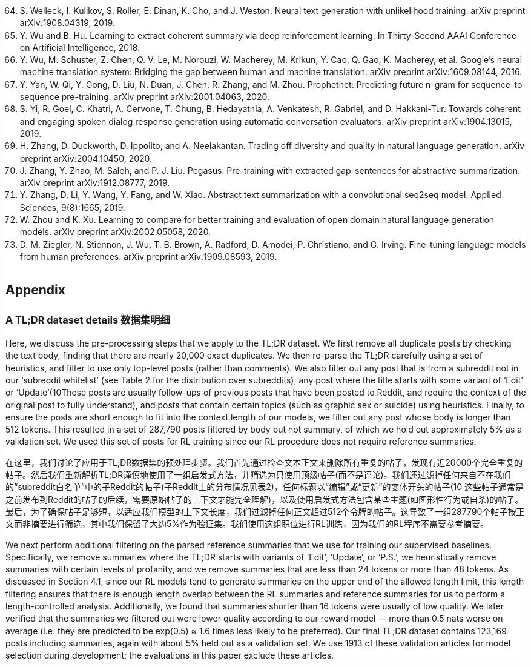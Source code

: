 64. S. Welleck, I. Kulikov, S. Roller, E. Dinan, K. Cho, and J. Weston. Neural text generation with unlikelihood training. arXiv preprint arXiv:1908.04319, 2019.
65. Y. Wu and B. Hu. Learning to extract coherent summary via deep reinforcement learning. In Thirty-Second AAAI Conference on Artificial Intelligence, 2018.
66. Y. Wu, M. Schuster, Z. Chen, Q. V. Le, M. Norouzi, W. Macherey, M. Krikun, Y. Cao, Q. Gao, K. Macherey, et al. Google’s neural machine translation system: Bridging the gap between human and machine translation. arXiv preprint arXiv:1609.08144, 2016.
67. Y. Yan, W. Qi, Y. Gong, D. Liu, N. Duan, J. Chen, R. Zhang, and M. Zhou. Prophetnet: Predicting future n-gram for sequence-to-sequence pre-training. arXiv preprint arXiv:2001.04063, 2020.
68. S. Yi, R. Goel, C. Khatri, A. Cervone, T. Chung, B. Hedayatnia, A. Venkatesh, R. Gabriel, and D. Hakkani-Tur. Towards coherent and engaging spoken dialog response generation using automatic conversation evaluators. arXiv preprint arXiv:1904.13015, 2019.
69. H. Zhang, D. Duckworth, D. Ippolito, and A. Neelakantan. Trading off diversity and quality in natural language generation. arXiv preprint arXiv:2004.10450, 2020.
70. J. Zhang, Y. Zhao, M. Saleh, and P. J. Liu. Pegasus: Pre-training with extracted gap-sentences for abstractive summarization. arXiv preprint arXiv:1912.08777, 2019.
71. Y. Zhang, D. Li, Y. Wang, Y. Fang, and W. Xiao. Abstract text summarization with a convolutional seq2seq model. Applied Sciences, 9(8):1665, 2019.
72. W. Zhou and K. Xu. Learning to compare for better training and evaluation of open domain natural language generation models. arXiv preprint arXiv:2002.05058, 2020.
73. D. M. Ziegler, N. Stiennon, J. Wu, T. B. Brown, A. Radford, D. Amodei, P. Christiano, and G. Irving. Fine-tuning language models from human preferences. arXiv preprint arXiv:1909.08593, 2019. 

## Appendix 
### A TL;DR dataset details 数据集明细
Here, we discuss the pre-processing steps that we apply to the TL;DR dataset. We first remove all duplicate posts by checking the text body, finding that there are nearly 20,000 exact duplicates. We then re-parse the TL;DR carefully using a set of heuristics, and filter to use only top-level posts (rather than comments). We also filter out any post that is from a subreddit not in our ‘subreddit whitelist’ (see Table 2 for the distribution over subreddits), any post where the title starts with some variant of ‘Edit’ or ‘Update’(10These posts are usually follow-ups of previous posts that have been posted to Reddit, and require the context of the original post to fully understand), and posts that contain certain topics (such as graphic sex or suicide) using heuristics. Finally, to ensure the posts are short enough to fit into the context length of our models, we filter out any post whose body is longer than 512 tokens. This resulted in a set of 287,790 posts filtered by body but not summary, of which we hold out approximately 5% as a validation set. We used this set of posts for RL training since our RL procedure does not require reference summaries.

在这里，我们讨论了应用于TL;DR数据集的预处理步骤。我们首先通过检查文本正文来删除所有重复的帖子，发现有近20000个完全重复的帖子。然后我们重新解析TL;DR谨慎地使用了一组启发式方法，并筛选为只使用顶级帖子(而不是评论)。我们还过滤掉任何来自不在我们的“subreddit白名单”中的子Reddit的帖子(子Reddit上的分布情况见表2)，任何标题以“编辑”或“更新”的变体开头的帖子(10 这些帖子通常是之前发布到Reddit的帖子的后续，需要原始帖子的上下文才能完全理解)，以及使用启发式方法包含某些主题(如图形性行为或自杀)的帖子。最后，为了确保帖子足够短，以适应我们模型的上下文长度，我们过滤掉任何正文超过512个令牌的帖子。这导致了一组287790个帖子按正文而非摘要进行筛选，其中我们保留了大约5%作为验证集。我们使用这组职位进行RL训练，因为我们的RL程序不需要参考摘要。

We next perform additional filtering on the parsed reference summaries that we use for training our supervised baselines. Specifically, we remove summaries where the TL;DR starts with variants of ‘Edit’, ‘Update’, or ‘P.S.’, we heuristically remove summaries with certain levels of profanity, and we remove summaries that are less than 24 tokens or more than 48 tokens. As discussed in Section 4.1, since our RL models tend to generate summaries on the upper end of the allowed length limit, this length filtering ensures that there is enough length overlap between the RL summaries and reference summaries for us to perform a length-controlled analysis. Additionally, we found that summaries shorter than 16 tokens were usually of low quality. We later verified that the summaries we filtered out were lower quality according to our reward model — more than 0.5 nats worse on average (i.e. they are predicted to be exp(0.5) ≈ 1.6 times less likely to be preferred). Our final TL;DR dataset contains 123,169 posts including summaries, again with about 5% held out as a validation set. We use 1913 of these validation articles for model selection during development; the evaluations in this paper exclude these articles.
